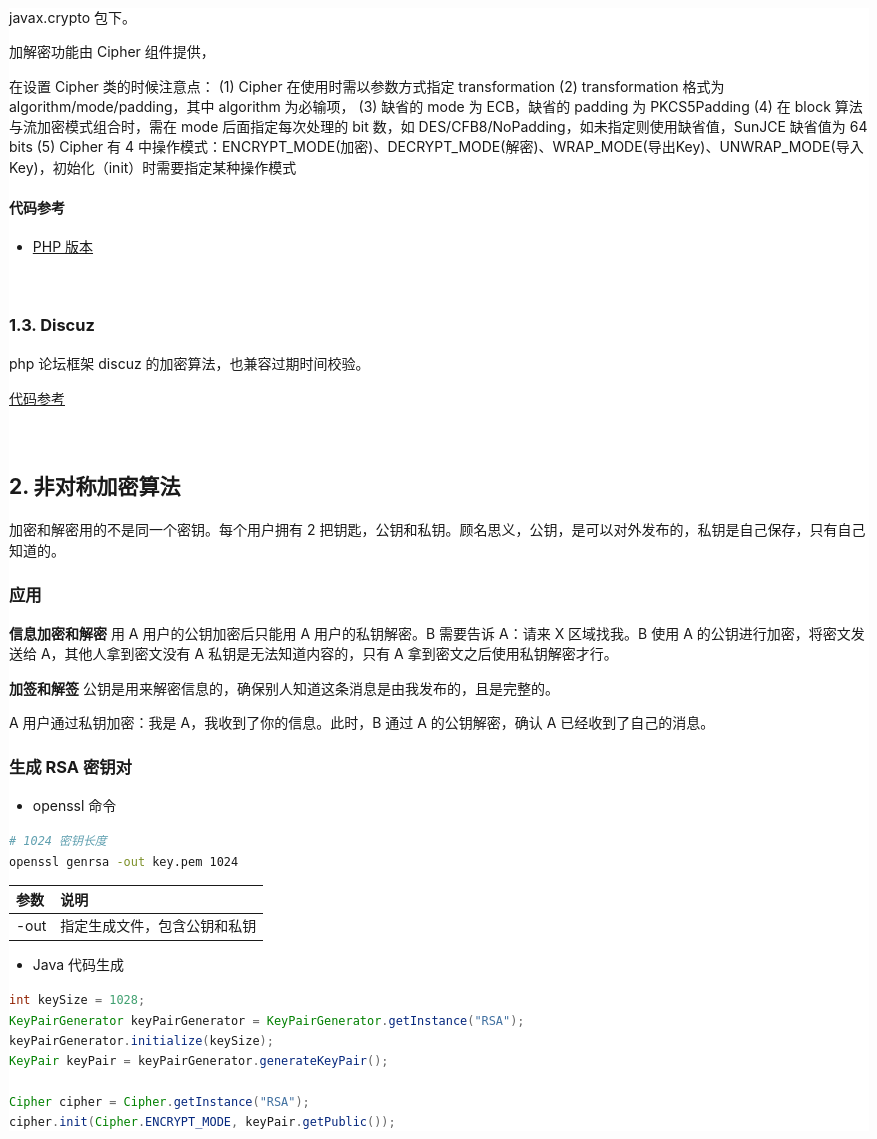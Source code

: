 javax.crypto 包下。

加解密功能由 Cipher 组件提供，

在设置 Cipher 类的时候注意点：
(1) Cipher 在使用时需以参数方式指定 transformation
(2) transformation 格式为 algorithm/mode/padding，其中 algorithm 为必输项，
(3) 缺省的 mode 为 ECB，缺省的 padding 为 PKCS5Padding
(4) 在 block 算法与流加密模式组合时，需在 mode 后面指定每次处理的 bit 数，如 DES/CFB8/NoPadding，如未指定则使用缺省值，SunJCE 缺省值为 64 bits
(5) Cipher 有 4 中操作模式：ENCRYPT_MODE(加密)、DECRYPT_MODE(解密)、WRAP_MODE(导出Key)、UNWRAP_MODE(导入Key)，初始化（init）时需要指定某种操作模式

#### 代码参考

- [PHP 版本](https://github.com/JiangChunbo/crypto/blob/master/AES/php/AES.php)




&nbsp;
### 1.3. Discuz
php 论坛框架 discuz 的加密算法，也兼容过期时间校验。

[代码参考](https://gitee.com/jiang_chun_bo/encrypt/blob/master/discuz/php/DiscuzUtil.php)

&nbsp;
## 2. 非对称加密算法
加密和解密用的不是同一个密钥。每个用户拥有 2 把钥匙，公钥和私钥。顾名思义，公钥，是可以对外发布的，私钥是自己保存，只有自己知道的。


### 应用
**信息加密和解密** 用 A 用户的公钥加密后只能用 A 用户的私钥解密。B 需要告诉 A：请来 X 区域找我。B 使用 A 的公钥进行加密，将密文发送给 A，其他人拿到密文没有 A 私钥是无法知道内容的，只有 A 拿到密文之后使用私钥解密才行。


**加签和解签** 公钥是用来解密信息的，确保别人知道这条消息是由我发布的，且是完整的。

A 用户通过私钥加密：我是 A，我收到了你的信息。此时，B 通过 A 的公钥解密，确认 A 已经收到了自己的消息。

### 生成 RSA 密钥对
- openssl 命令
```bash
# 1024 密钥长度
openssl genrsa -out key.pem 1024
```
|参数|说明|
|:---|:---|
|-out|指定生成文件，包含公钥和私钥|

- Java 代码生成
```java
int keySize = 1028;
KeyPairGenerator keyPairGenerator = KeyPairGenerator.getInstance("RSA");
keyPairGenerator.initialize(keySize);
KeyPair keyPair = keyPairGenerator.generateKeyPair();

Cipher cipher = Cipher.getInstance("RSA");
cipher.init(Cipher.ENCRYPT_MODE, keyPair.getPublic());
```
